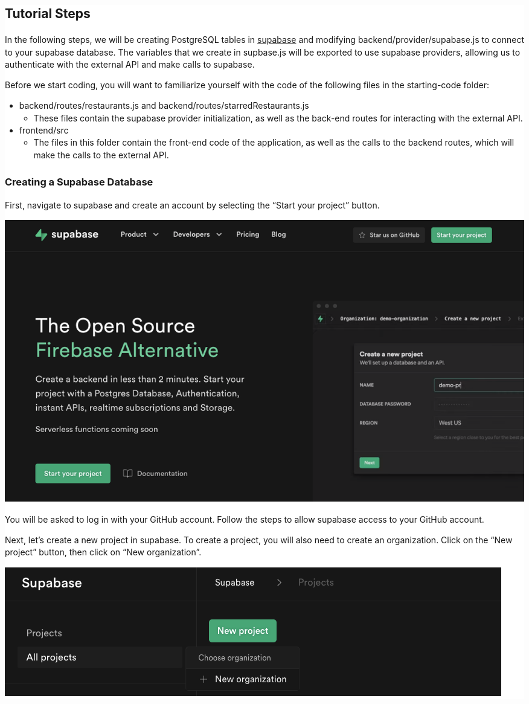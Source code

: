 ## Tutorial Steps
In the following steps, we will be creating PostgreSQL tables in [supabase](https://supabase.io/) and modifying backend/provider/supabase.js to connect to your supabase database. The variables that we create in supbase.js will be exported to use supabase providers, allowing us to authenticate with the external API and make calls to supabase.

Before we start coding, you will want to familiarize yourself with the code of the following files in the starting-code folder:
* backend/routes/restaurants.js and backend/routes/starredRestaurants.js
  * These files contain the supabase provider initialization, as well as the back-end routes for interacting with the external API.
* frontend/src
  * The files in this folder contain the front-end code of the application, as well as the calls to the backend routes, which will make the calls to the external API.

### Creating a Supabase Database
First, navigate to supabase and create an account by selecting the “Start your project” button.

![](./img/supabase-create-account.png)

You will be asked to log in with your GitHub account. Follow the steps to allow supabase access to your GitHub account.

Next, let’s create a new project in supabase. To create a project, you will also need to create an organization. Click on the “New project” button, then click on “New organization”.

![](./img/supabase-new-project.png)

